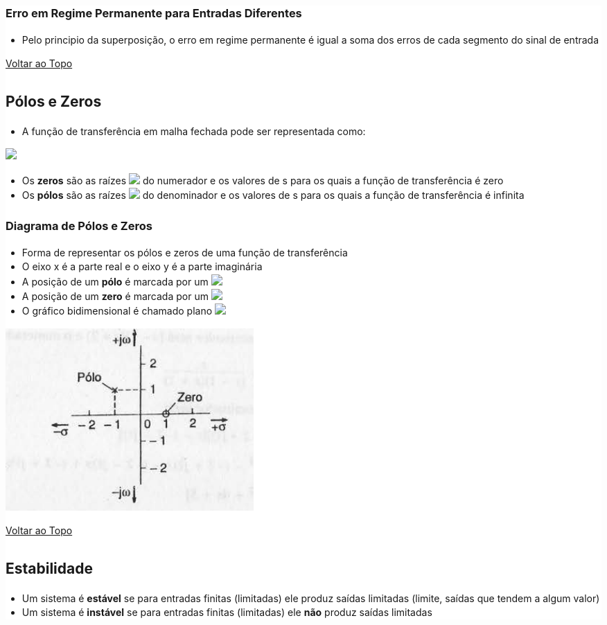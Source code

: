 ### Erro em Regime Permanente para Entradas Diferentes

- Pelo principio da superposição, o erro em regime permanente é igual a soma dos erros de cada segmento do sinal de entrada

[Voltar ao Topo](#Sumário)
## Pólos e Zeros

- A função de transferência em malha fechada pode ser representada como:

![](https://render.githubusercontent.com/render/math?math=%24G(s)%3D%5Cfrac%7BK(s%2Bz_1)(s%2Bz_2)...(s%2Bz_m)%7D%7B(s%2Bp_1)(s%2Bp_2)...(s%2Bp_n)%7D%24)

- Os **zeros** são as raízes ![](https://render.githubusercontent.com/render/math?math=%24-z_1%24%2C%24-z_2%24%2C...%2C%24-z_m%24) do numerador e os valores de s para os quais a função de transferência é zero
- Os **pólos** são as raízes ![](https://render.githubusercontent.com/render/math?math=%24-p_1%24%2C%24-p_2%24%2C...%2C%24-p_n%24) do denominador e os valores de s para os quais a função de transferência é infinita

### Diagrama de Pólos e Zeros

- Forma de representar os pólos e zeros de uma função de transferência
- O eixo x é a parte real e o eixo y é a parte imaginária
- A posição de um **pólo** é marcada por um ![](https://render.githubusercontent.com/render/math?math=%24X%24)
- A posição de um **zero** é marcada por um ![](https://render.githubusercontent.com/render/math?math=%24O%24)
- O gráfico bidimensional é chamado plano ![](https://render.githubusercontent.com/render/math?math=%24s%24)

![Untitled](../Imagens/Untitled%205.png)

[Voltar ao Topo](#Sumário)
## Estabilidade

- Um sistema é **estável** se para entradas finitas (limitadas) ele produz saídas limitadas (limite, saídas que tendem a algum valor)
- Um sistema é **instável** se para entradas finitas (limitadas) ele **não** produz saídas limitadas
